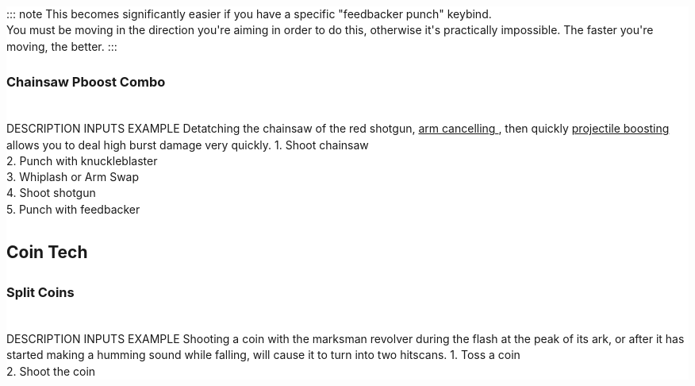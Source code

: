 ::: note
This becomes significantly easier if you have a specific "feedbacker punch" keybind. <br />
You must be moving in the direction you're aiming in order to do this, otherwise it's practically impossible. The faster you're moving, the better.
:::

### Chainsaw Pboost Combo
<br />
<tb style="width:100%; vertical-align: top">
  <tr style="font-size: 11px; font-weight: bold" bgcolor="232428">
    <td>DESCRIPTION</td>
    <td>INPUTS</td>
    <td>EXAMPLE</td>
  </tr>
  <tr>
    <td> 
      Detatching the chainsaw of the red shotgun, <a href="#arm-cancel">arm cancelling </a>, then quickly <a href="#pboost-projectile-boost">projectile boosting</a> allows you to deal high burst damage very quickly.
    </td>
    <td width="100px"> 
      1. Shoot chainsaw <br />
      2. Punch with knuckleblaster <br />
      3. Whiplash or Arm Swap <br />
      4. Shoot shotgun <br />
      5. Punch with feedbacker
    </td>
    <td width="200px">
        <video width="300" height="auto" preload="none" poster="https://i.imgur.com/B8yMGXY.png" loop controls muted>
            <source src="https://i.imgur.com/rgii1vA.mp4" type="video/mp4">
        </video>
    </td>
  </tr>
</tb>



## Coin Tech

### Split Coins
<br />
<tb style="width:100%; vertical-align: top">
  <tr style="font-size: 11px; font-weight: bold" bgcolor="232428">
    <td>DESCRIPTION</td>
    <td>INPUTS</td>
    <td>EXAMPLE</td>
  </tr>
  <tr>
    <td> 
      Shooting a coin with the marksman revolver during the flash at the peak of its ark, or after it has started making a humming sound while falling, will cause it to turn into two hitscans.
    </td>
    <td width="100px"> 
      1. Toss a coin <br />
      2. Shoot the coin
    </td>
    <td width="200px">
        <video width="300" height="auto" preload="none" poster="https://i.imgur.com/B8yMGXY.png" loop controls muted>
            <source src="https://i.imgur.com/XFpaRzP.mp4" type="video/mp4">
        </video>
    </td>
